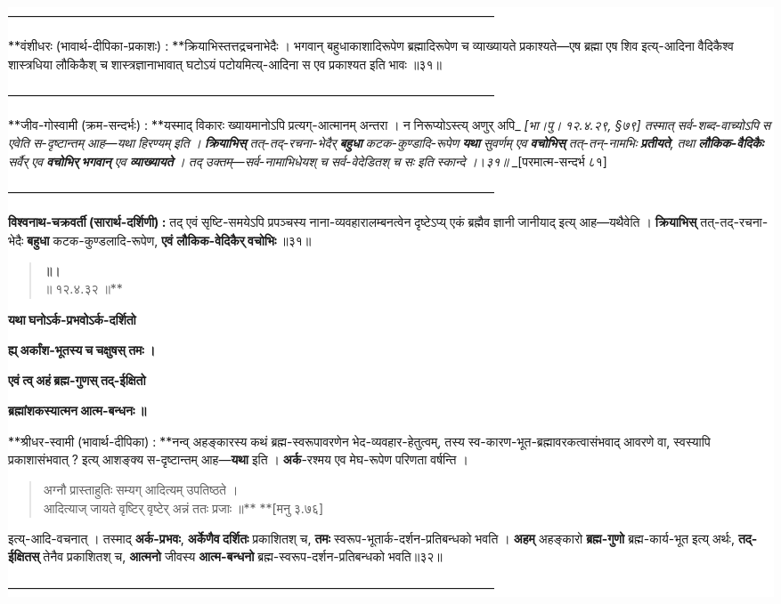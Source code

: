 ———————————————————————————————————————

**वंशीधरः (भावार्थ-दीपिका-प्रकाशः) : **क्रियाभिस्तत्तद्रचनाभेदैः । भगवान् बहुधाकाशादिरूपेण ब्रह्मादिरूपेण च व्याख्यायते प्रकाश्यते—एष ब्रह्मा एष शिव इत्य्-आदिना वैदिकैश्व शास्त्रधिया लौकिकैश् च शास्त्रज्ञानाभावात् घटोऽयं पटोयमित्य्-आदिना स एव प्रकाश्यत इति भावः ॥३१॥

———————————————————————————————————————

**जीव-गोस्वामी (क्रम-सन्दर्भः) : **यस्माद् विकारः ख्यायमानोऽपि प्रत्यग्-आत्मानम् अन्तरा । न निरूप्योऽस्त्य् अणुर् अपि_ _[भा।पु। १२.४.२९, §७९] तस्मात् सर्व-शब्द-वाच्योऽपि स एवेति स-दृष्टान्तम् आह—यथा हिरण्यम् इति । **क्रियाभिस्** तत्-तद्-रचना-भेदैर् **बहुधा** कटक-कुण्डादि-रूपेण **यथा** सुवर्णम् एव **वचोभिस्** तत्-तन्-नामभिः **प्रतीयते**, तथा **लौकिक-वैदिकैः** सर्वैर् एव **वचोभिर् भगवान्** एव **व्याख्यायते** । तद् उक्तम्—सर्व-नामाभिधेयश् च सर्व-वेदेडितश् च सः इति स्कान्दे ।_।_३१॥_ _[परमात्म-सन्दर्भ ८१]

———————————————————————————————————————

**विश्वनाथ-चक्रवर्ती (सारार्थ-दर्शिणी) :** तद् एवं सृष्टि-समयेऽपि प्रपञ्चस्य नाना-व्यवहारालम्बनत्वेन दृष्टेऽप्य् एकं ब्रह्मैव ज्ञानी जानीयाद् इत्य् आह—यथैवेति । **क्रियाभिस्** तत्-तद्-रचना-भेदैः **बहुधा** कटक-कुण्डलादि-रूपेण, **एवं** **लौकिक-वेदिकैर् वचोभिः** ॥३१॥

> **॥।**  
॥ १२.४.३२ ॥**

**यथा घनोऽर्क-प्रभवोऽर्क-दर्शितो**

**ह्य् अर्कांश-भूतस्य च चक्षुषस् तमः ।**

**एवं त्व् अहं ब्रह्म-गुणस् तद्-ईक्षितो**

**ब्रह्मांशकस्यात्मन आत्म-बन्धनः ॥**

**श्रीधर-स्वामी (भावार्थ-दीपिका) : **नन्व् अहङ्कारस्य कथं ब्रह्म-स्वरूपावरणेन भेद-व्यवहार-हेतुत्वम्, तस्य स्व-कारण-भूत-ब्रह्मावरकत्वासंभवाद् आवरणे वा, स्वस्यापि प्रकाशासंभवात् ? इत्य् आशङ्क्य स-दृष्टान्तम् आह—**यथा** इति । **अर्क**-रश्मय एव मेघ-रूपेण परिणता वर्षन्ति । 


> अग्नौ प्रास्ताहुतिः सम्यग् आदित्यम् उपतिष्ठते ।   
> आदित्याज् जायते वृष्टिर् वृष्टेर् अन्नं ततः प्रजाः ॥** **[मनु ३.७६]

इत्य्-आदि-वचनात् । तस्माद् **अर्क-प्रभवः**, **अर्केणैव दर्शितः** प्रकाशितश् च, **तमः** स्वरूप-भूतार्क-दर्शन-प्रतिबन्धको भवति । **अहम्** अहङ्कारो **ब्रह्म-गुणो** ब्रह्म-कार्य-भूत इत्य् अर्थः, **तद्-ईक्षितस्** तेनैव प्रकाशितश् च, **आत्मनो** जीवस्य **आत्म-बन्धनो** ब्रह्म-स्वरूप-दर्शन-प्रतिबन्धको भवति॥३२॥

———————————————————————————————————————

